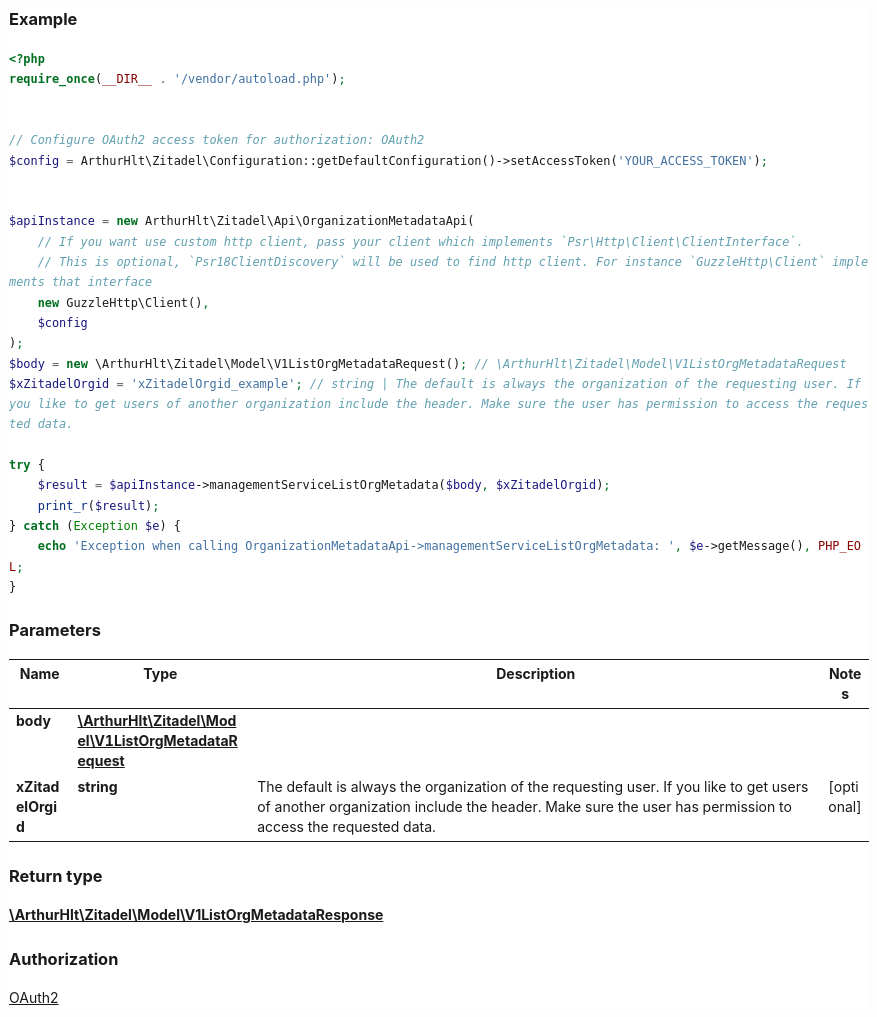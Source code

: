 ### Example

```php
<?php
require_once(__DIR__ . '/vendor/autoload.php');


// Configure OAuth2 access token for authorization: OAuth2
$config = ArthurHlt\Zitadel\Configuration::getDefaultConfiguration()->setAccessToken('YOUR_ACCESS_TOKEN');


$apiInstance = new ArthurHlt\Zitadel\Api\OrganizationMetadataApi(
    // If you want use custom http client, pass your client which implements `Psr\Http\Client\ClientInterface`.
    // This is optional, `Psr18ClientDiscovery` will be used to find http client. For instance `GuzzleHttp\Client` implements that interface
    new GuzzleHttp\Client(),
    $config
);
$body = new \ArthurHlt\Zitadel\Model\V1ListOrgMetadataRequest(); // \ArthurHlt\Zitadel\Model\V1ListOrgMetadataRequest
$xZitadelOrgid = 'xZitadelOrgid_example'; // string | The default is always the organization of the requesting user. If you like to get users of another organization include the header. Make sure the user has permission to access the requested data.

try {
    $result = $apiInstance->managementServiceListOrgMetadata($body, $xZitadelOrgid);
    print_r($result);
} catch (Exception $e) {
    echo 'Exception when calling OrganizationMetadataApi->managementServiceListOrgMetadata: ', $e->getMessage(), PHP_EOL;
}
```

### Parameters

Name | Type | Description  | Notes
------------- | ------------- | ------------- | -------------
 **body** | [**\ArthurHlt\Zitadel\Model\V1ListOrgMetadataRequest**](../Model/V1ListOrgMetadataRequest.md)|  |
 **xZitadelOrgid** | **string**| The default is always the organization of the requesting user. If you like to get users of another organization include the header. Make sure the user has permission to access the requested data. | [optional]

### Return type

[**\ArthurHlt\Zitadel\Model\V1ListOrgMetadataResponse**](../Model/V1ListOrgMetadataResponse.md)

### Authorization

[OAuth2](../../README.md#OAuth2)
